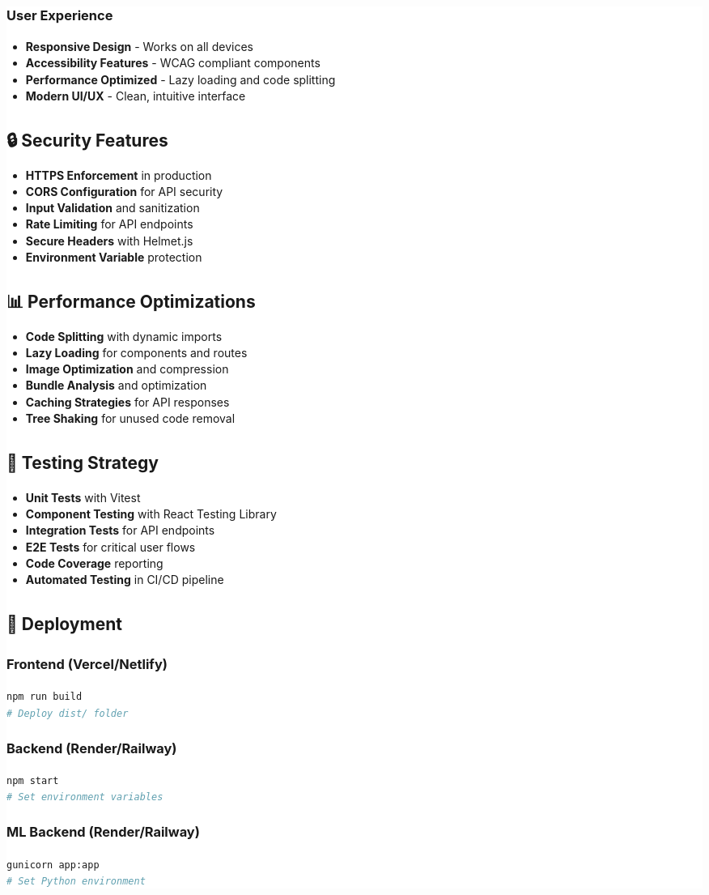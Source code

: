 ### User Experience
- **Responsive Design** - Works on all devices
- **Accessibility Features** - WCAG compliant components
- **Performance Optimized** - Lazy loading and code splitting
- **Modern UI/UX** - Clean, intuitive interface

## 🔒 Security Features

- **HTTPS Enforcement** in production
- **CORS Configuration** for API security
- **Input Validation** and sanitization
- **Rate Limiting** for API endpoints
- **Secure Headers** with Helmet.js
- **Environment Variable** protection

## 📊 Performance Optimizations

- **Code Splitting** with dynamic imports
- **Lazy Loading** for components and routes
- **Image Optimization** and compression
- **Bundle Analysis** and optimization
- **Caching Strategies** for API responses
- **Tree Shaking** for unused code removal

## 🧪 Testing Strategy

- **Unit Tests** with Vitest
- **Component Testing** with React Testing Library
- **Integration Tests** for API endpoints
- **E2E Tests** for critical user flows
- **Code Coverage** reporting
- **Automated Testing** in CI/CD pipeline

## 🚀 Deployment

### Frontend (Vercel/Netlify)
```bash
npm run build
# Deploy dist/ folder
```

### Backend (Render/Railway)
```bash
npm start
# Set environment variables
```

### ML Backend (Render/Railway)
```bash
gunicorn app:app
# Set Python environment
```
